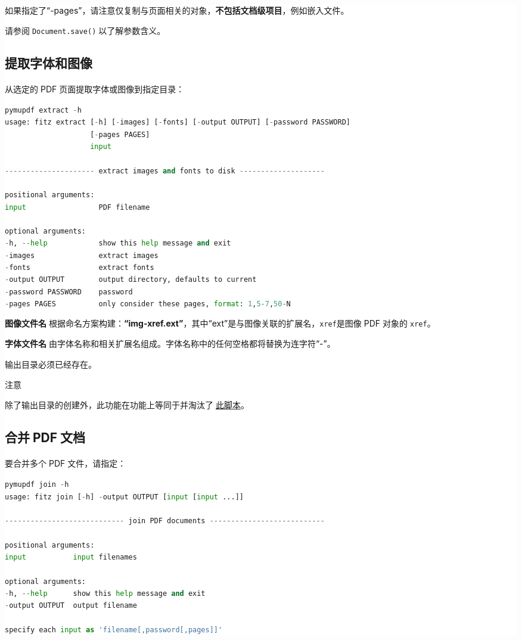 如果指定了“-pages”，请注意仅复制与页面相关的对象，**不包括文档级项目**，例如嵌入文件。

请参阅 `Document.save()` 以了解参数含义。

## 提取字体和图像

从选定的 PDF 页面提取字体或图像到指定目录：

```py
pymupdf extract -h
usage: fitz extract [-h] [-images] [-fonts] [-output OUTPUT] [-password PASSWORD]
                    [-pages PAGES]
                    input

--------------------- extract images and fonts to disk --------------------

positional arguments:
input                 PDF filename

optional arguments:
-h, --help            show this help message and exit
-images               extract images
-fonts                extract fonts
-output OUTPUT        output directory, defaults to current
-password PASSWORD    password
-pages PAGES          only consider these pages, format: 1,5-7,50-N 
```

**图像文件名** 根据命名方案构建：**“img-xref.ext”**，其中“ext”是与图像关联的扩展名，`xref`是图像 PDF 对象的 `xref`。

**字体文件名** 由字体名称和相关扩展名组成。字体名称中的任何空格都将替换为连字符“-”。

输出目录必须已经存在。

注意

除了输出目录的创建外，此功能在功能上等同于并淘汰了 [此脚本](https://github.com/pymupdf/PyMuPDF-Utilities/blob/master/examples/extract-images/extract-from-pages.py)。

## 合并 PDF 文档

要合并多个 PDF 文件，请指定：

```py
pymupdf join -h
usage: fitz join [-h] -output OUTPUT [input [input ...]]

---------------------------- join PDF documents ---------------------------

positional arguments:
input           input filenames

optional arguments:
-h, --help      show this help message and exit
-output OUTPUT  output filename

specify each input as 'filename[,password[,pages]]' 
```
